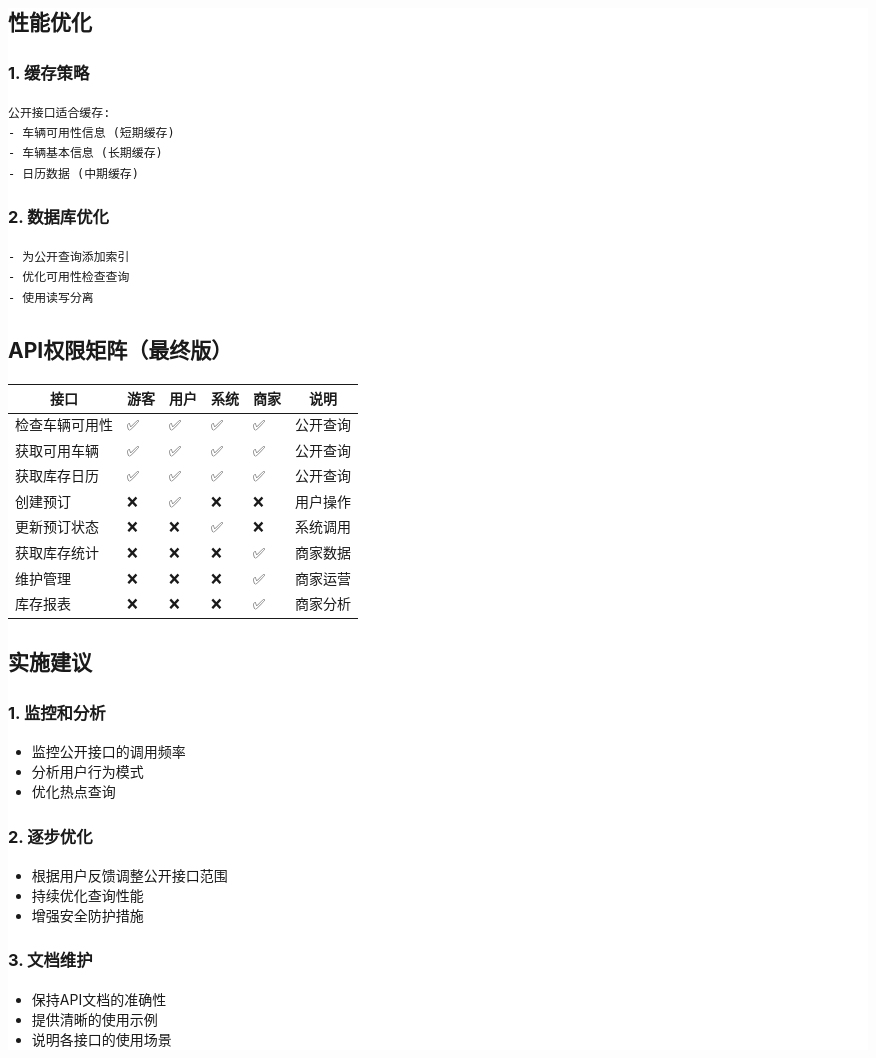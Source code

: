 ## 性能优化

### 1. 缓存策略
```
公开接口适合缓存:
- 车辆可用性信息 (短期缓存)
- 车辆基本信息 (长期缓存)
- 日历数据 (中期缓存)
```

### 2. 数据库优化
```
- 为公开查询添加索引
- 优化可用性检查查询
- 使用读写分离
```

## API权限矩阵（最终版）

| 接口 | 游客 | 用户 | 系统 | 商家 | 说明 |
|------|------|------|------|------|------|
| 检查车辆可用性 | ✅ | ✅ | ✅ | ✅ | 公开查询 |
| 获取可用车辆 | ✅ | ✅ | ✅ | ✅ | 公开查询 |
| 获取库存日历 | ✅ | ✅ | ✅ | ✅ | 公开查询 |
| 创建预订 | ❌ | ✅ | ❌ | ❌ | 用户操作 |
| 更新预订状态 | ❌ | ❌ | ✅ | ❌ | 系统调用 |
| 获取库存统计 | ❌ | ❌ | ❌ | ✅ | 商家数据 |
| 维护管理 | ❌ | ❌ | ❌ | ✅ | 商家运营 |
| 库存报表 | ❌ | ❌ | ❌ | ✅ | 商家分析 |

## 实施建议

### 1. 监控和分析
- 监控公开接口的调用频率
- 分析用户行为模式
- 优化热点查询

### 2. 逐步优化
- 根据用户反馈调整公开接口范围
- 持续优化查询性能
- 增强安全防护措施

### 3. 文档维护
- 保持API文档的准确性
- 提供清晰的使用示例
- 说明各接口的使用场景
